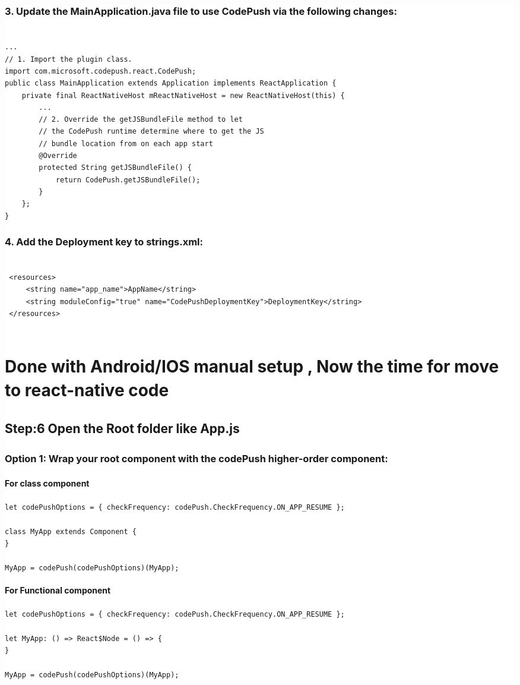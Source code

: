 ### 3. Update the MainApplication.java file to use CodePush via the following changes:

```

...
// 1. Import the plugin class.
import com.microsoft.codepush.react.CodePush;
public class MainApplication extends Application implements ReactApplication {
    private final ReactNativeHost mReactNativeHost = new ReactNativeHost(this) {
        ...
        // 2. Override the getJSBundleFile method to let
        // the CodePush runtime determine where to get the JS
        // bundle location from on each app start
        @Override
        protected String getJSBundleFile() {
            return CodePush.getJSBundleFile();
        }
    };
}

```

### 4. Add the Deployment key to strings.xml: 

```

 <resources>
     <string name="app_name">AppName</string>
     <string moduleConfig="true" name="CodePushDeploymentKey">DeploymentKey</string>
 </resources>
 
 ```
 
 
 
  # Done with Android/IOS manual setup , Now the time for move to react-native code 
 


## Step:6 Open the Root folder like App.js 
### Option 1: Wrap your root component with the codePush higher-order component:

#### For class component
```
let codePushOptions = { checkFrequency: codePush.CheckFrequency.ON_APP_RESUME };

class MyApp extends Component {
}

MyApp = codePush(codePushOptions)(MyApp);

```
#### For Functional component
```
let codePushOptions = { checkFrequency: codePush.CheckFrequency.ON_APP_RESUME };

let MyApp: () => React$Node = () => {
}

MyApp = codePush(codePushOptions)(MyApp);

```